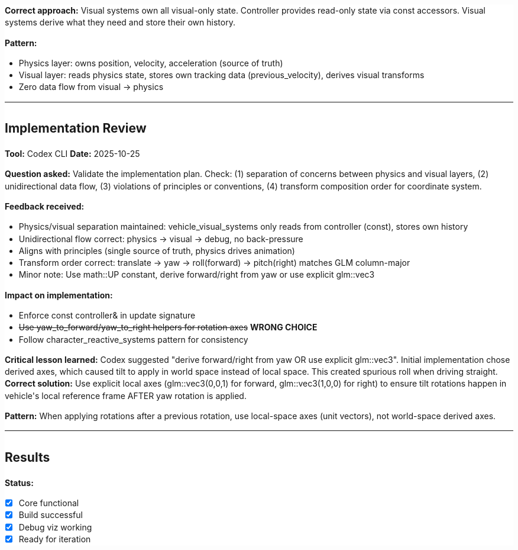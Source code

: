 **Correct approach:**
Visual systems own all visual-only state. Controller provides read-only state via const accessors. Visual systems derive what they need and store their own history.

**Pattern:**
- Physics layer: owns position, velocity, acceleration (source of truth)
- Visual layer: reads physics state, stores own tracking data (previous_velocity), derives visual transforms
- Zero data flow from visual → physics


---


## Implementation Review

**Tool:** Codex CLI
**Date:** 2025-10-25

**Question asked:**
Validate the implementation plan. Check: (1) separation of concerns between physics and visual layers, (2) unidirectional data flow, (3) violations of principles or conventions, (4) transform composition order for coordinate system.

**Feedback received:**
- Physics/visual separation maintained: vehicle_visual_systems only reads from controller (const), stores own history
- Unidirectional flow correct: physics → visual → debug, no back-pressure
- Aligns with principles (single source of truth, physics drives animation)
- Transform order correct: translate → yaw → roll(forward) → pitch(right) matches GLM column-major
- Minor note: Use math::UP constant, derive forward/right from yaw or use explicit glm::vec3

**Impact on implementation:**
- Enforce const controller& in update signature
- ~~Use yaw_to_forward/yaw_to_right helpers for rotation axes~~ **WRONG CHOICE**
- Follow character_reactive_systems pattern for consistency

**Critical lesson learned:**
Codex suggested "derive forward/right from yaw OR use explicit glm::vec3". Initial implementation chose derived axes, which caused tilt to apply in world space instead of local space. This created spurious roll when driving straight. **Correct solution:** Use explicit local axes (glm::vec3(0,0,1) for forward, glm::vec3(1,0,0) for right) to ensure tilt rotations happen in vehicle's local reference frame AFTER yaw rotation is applied.

**Pattern:** When applying rotations after a previous rotation, use local-space axes (unit vectors), not world-space derived axes.



---


## Results

**Status:**
- [x] Core functional
- [x] Build successful
- [x] Debug viz working
- [x] Ready for iteration
